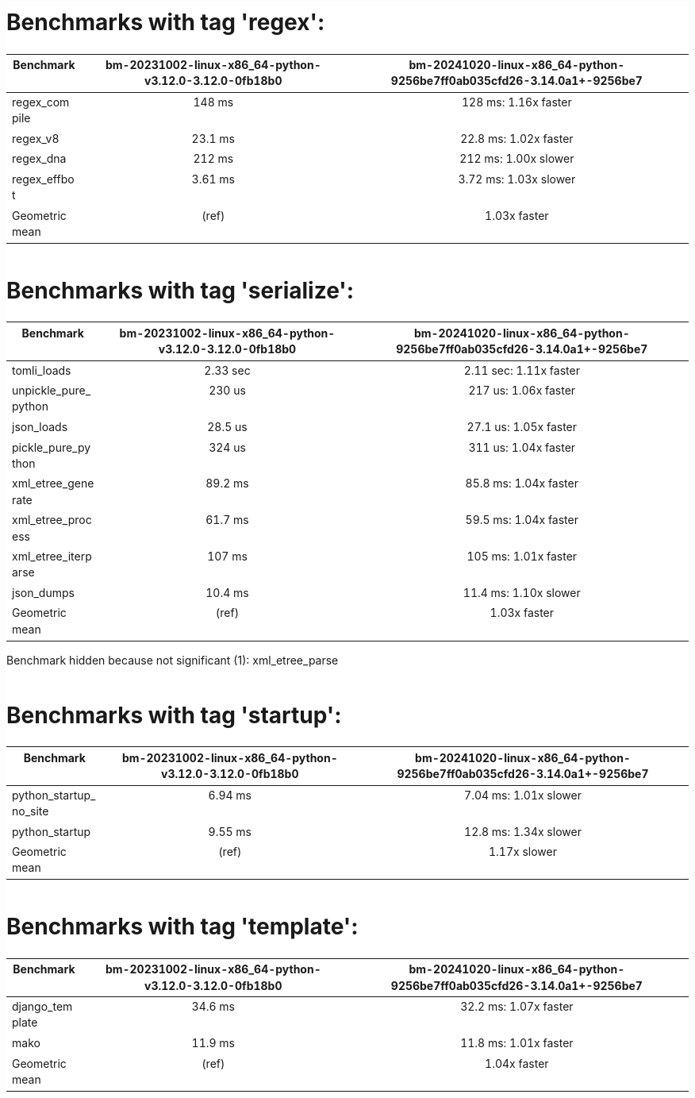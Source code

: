 Benchmarks with tag 'regex':
============================

| Benchmark      | bm-20231002-linux-x86_64-python-v3.12.0-3.12.0-0fb18b0 | bm-20241020-linux-x86_64-python-9256be7ff0ab035cfd26-3.14.0a1+-9256be7 |
|----------------|:------------------------------------------------------:|:----------------------------------------------------------------------:|
| regex_compile  | 148 ms                                                 | 128 ms: 1.16x faster                                                   |
| regex_v8       | 23.1 ms                                                | 22.8 ms: 1.02x faster                                                  |
| regex_dna      | 212 ms                                                 | 212 ms: 1.00x slower                                                   |
| regex_effbot   | 3.61 ms                                                | 3.72 ms: 1.03x slower                                                  |
| Geometric mean | (ref)                                                  | 1.03x faster                                                           |

Benchmarks with tag 'serialize':
================================

| Benchmark            | bm-20231002-linux-x86_64-python-v3.12.0-3.12.0-0fb18b0 | bm-20241020-linux-x86_64-python-9256be7ff0ab035cfd26-3.14.0a1+-9256be7 |
|----------------------|:------------------------------------------------------:|:----------------------------------------------------------------------:|
| tomli_loads          | 2.33 sec                                               | 2.11 sec: 1.11x faster                                                 |
| unpickle_pure_python | 230 us                                                 | 217 us: 1.06x faster                                                   |
| json_loads           | 28.5 us                                                | 27.1 us: 1.05x faster                                                  |
| pickle_pure_python   | 324 us                                                 | 311 us: 1.04x faster                                                   |
| xml_etree_generate   | 89.2 ms                                                | 85.8 ms: 1.04x faster                                                  |
| xml_etree_process    | 61.7 ms                                                | 59.5 ms: 1.04x faster                                                  |
| xml_etree_iterparse  | 107 ms                                                 | 105 ms: 1.01x faster                                                   |
| json_dumps           | 10.4 ms                                                | 11.4 ms: 1.10x slower                                                  |
| Geometric mean       | (ref)                                                  | 1.03x faster                                                           |

Benchmark hidden because not significant (1): xml_etree_parse

Benchmarks with tag 'startup':
==============================

| Benchmark              | bm-20231002-linux-x86_64-python-v3.12.0-3.12.0-0fb18b0 | bm-20241020-linux-x86_64-python-9256be7ff0ab035cfd26-3.14.0a1+-9256be7 |
|------------------------|:------------------------------------------------------:|:----------------------------------------------------------------------:|
| python_startup_no_site | 6.94 ms                                                | 7.04 ms: 1.01x slower                                                  |
| python_startup         | 9.55 ms                                                | 12.8 ms: 1.34x slower                                                  |
| Geometric mean         | (ref)                                                  | 1.17x slower                                                           |

Benchmarks with tag 'template':
===============================

| Benchmark       | bm-20231002-linux-x86_64-python-v3.12.0-3.12.0-0fb18b0 | bm-20241020-linux-x86_64-python-9256be7ff0ab035cfd26-3.14.0a1+-9256be7 |
|-----------------|:------------------------------------------------------:|:----------------------------------------------------------------------:|
| django_template | 34.6 ms                                                | 32.2 ms: 1.07x faster                                                  |
| mako            | 11.9 ms                                                | 11.8 ms: 1.01x faster                                                  |
| Geometric mean  | (ref)                                                  | 1.04x faster                                                           |
